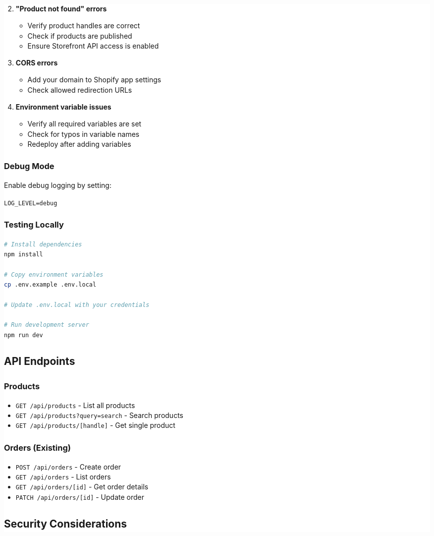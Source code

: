 2. **"Product not found" errors**
   - Verify product handles are correct
   - Check if products are published
   - Ensure Storefront API access is enabled

3. **CORS errors**
   - Add your domain to Shopify app settings
   - Check allowed redirection URLs

4. **Environment variable issues**
   - Verify all required variables are set
   - Check for typos in variable names
   - Redeploy after adding variables

### Debug Mode

Enable debug logging by setting:

```env
LOG_LEVEL=debug
```

### Testing Locally

```bash
# Install dependencies
npm install

# Copy environment variables
cp .env.example .env.local

# Update .env.local with your credentials

# Run development server
npm run dev
```

## API Endpoints

### Products

- `GET /api/products` - List all products
- `GET /api/products?query=search` - Search products
- `GET /api/products/[handle]` - Get single product

### Orders (Existing)

- `POST /api/orders` - Create order
- `GET /api/orders` - List orders
- `GET /api/orders/[id]` - Get order details
- `PATCH /api/orders/[id]` - Update order

## Security Considerations
